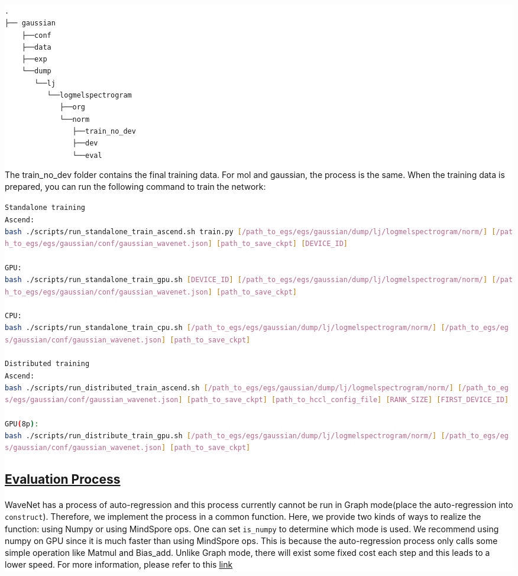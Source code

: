 ```path
.
├── gaussian
    ├──conf
    ├──data
    ├──exp
    └──dump
       └──lj
          └──logmelspectrogram
             ├──org
             └──norm
                ├──train_no_dev
                ├──dev
                └──eval
```

The train_no_dev folder contains the final training data. For mol and gaussian, the process is the same. When the training data is prepared,
you can run the following command to train the network:

```bash
Standalone training
Ascend:
bash ./scripts/run_standalone_train_ascend.sh train.py [/path_to_egs/egs/gaussian/dump/lj/logmelspectrogram/norm/] [/path_to_egs/egs/gaussian/conf/gaussian_wavenet.json] [path_to_save_ckpt] [DEVICE_ID]

GPU:
bash ./scripts/run_standalone_train_gpu.sh [DEVICE_ID] [/path_to_egs/egs/gaussian/dump/lj/logmelspectrogram/norm/] [/path_to_egs/egs/gaussian/conf/gaussian_wavenet.json] [path_to_save_ckpt]

CPU:
bash ./scripts/run_standalone_train_cpu.sh [/path_to_egs/egs/gaussian/dump/lj/logmelspectrogram/norm/] [/path_to_egs/egs/gaussian/conf/gaussian_wavenet.json] [path_to_save_ckpt]

Distributed training
Ascend:
bash ./scripts/run_distributed_train_ascend.sh [/path_to_egs/egs/gaussian/dump/lj/logmelspectrogram/norm/] [/path_to_egs/egs/gaussian/conf/gaussian_wavenet.json] [path_to_save_ckpt] [path_to_hccl_config_file] [RANK_SIZE] [FIRST_DEVICE_ID]

GPU(8p):
bash ./scripts/run_distribute_train_gpu.sh [/path_to_egs/egs/gaussian/dump/lj/logmelspectrogram/norm/] [/path_to_egs/egs/gaussian/conf/gaussian_wavenet.json] [path_to_save_ckpt]
```

## [Evaluation Process](#contents)

WaveNet has a process of auto-regression and this process currently cannot be run in Graph mode(place the auto-regression into `construct`). Therefore, we implement the process in a common function. Here, we provide two kinds of ways to realize the function: using Numpy or using MindSpore ops. One can set `is_numpy` to determine which mode is used. We recommend using numpy on GPU since it is much faster than using MindSpore ops. This is because the auto-regression process only calls some simple operation like Matmul and Bias_add. Unlike Graph mode, there will exist some fixed cost each step and this leads to a lower speed. For more information, please refer to
this [link](https://bbs.huaweicloud.com/forum/thread-94852-1-1.html)
